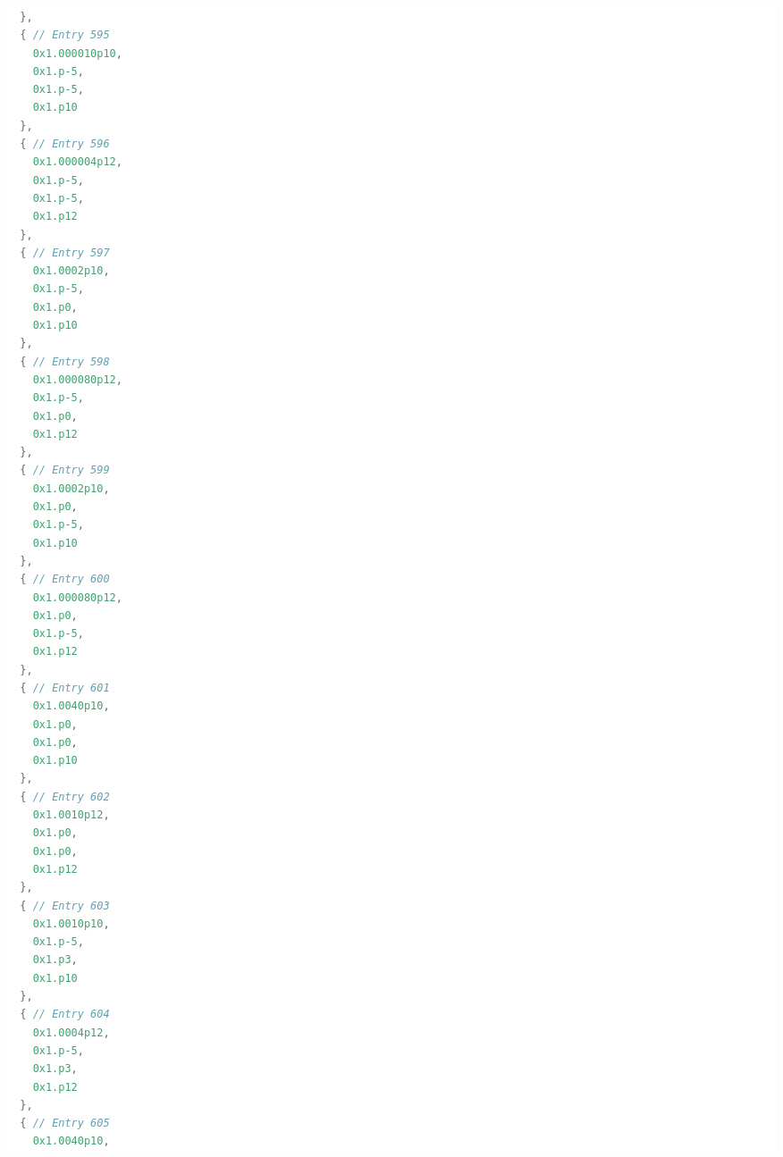 ```c
  },
  { // Entry 595
    0x1.000010p10,
    0x1.p-5,
    0x1.p-5,
    0x1.p10
  },
  { // Entry 596
    0x1.000004p12,
    0x1.p-5,
    0x1.p-5,
    0x1.p12
  },
  { // Entry 597
    0x1.0002p10,
    0x1.p-5,
    0x1.p0,
    0x1.p10
  },
  { // Entry 598
    0x1.000080p12,
    0x1.p-5,
    0x1.p0,
    0x1.p12
  },
  { // Entry 599
    0x1.0002p10,
    0x1.p0,
    0x1.p-5,
    0x1.p10
  },
  { // Entry 600
    0x1.000080p12,
    0x1.p0,
    0x1.p-5,
    0x1.p12
  },
  { // Entry 601
    0x1.0040p10,
    0x1.p0,
    0x1.p0,
    0x1.p10
  },
  { // Entry 602
    0x1.0010p12,
    0x1.p0,
    0x1.p0,
    0x1.p12
  },
  { // Entry 603
    0x1.0010p10,
    0x1.p-5,
    0x1.p3,
    0x1.p10
  },
  { // Entry 604
    0x1.0004p12,
    0x1.p-5,
    0x1.p3,
    0x1.p12
  },
  { // Entry 605
    0x1.0040p10,
```